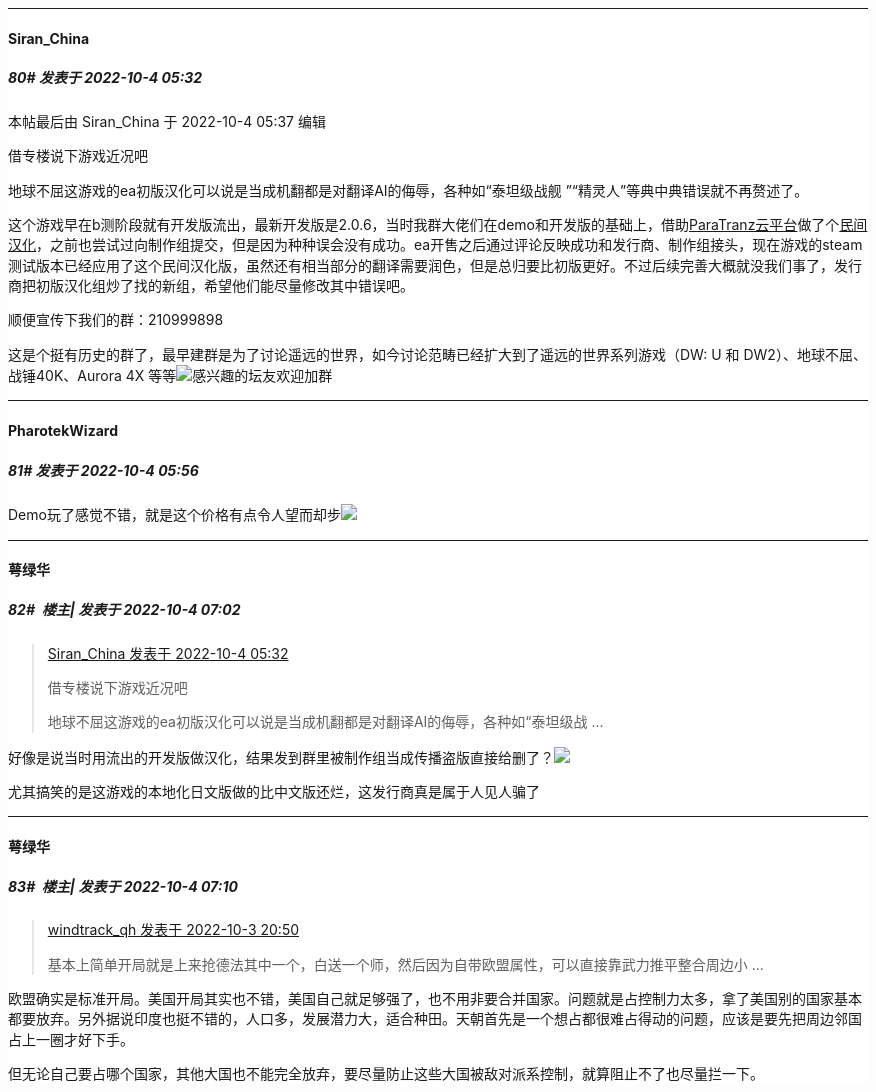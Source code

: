 *****

####  Siran_China  
##### 80#       发表于 2022-10-4 05:32

 本帖最后由 Siran_China 于 2022-10-4 05:37 编辑 

借专楼说下游戏近况吧

地球不屈这游戏的ea初版汉化可以说是当成机翻都是对翻译AI的侮辱，各种如“泰坦级战舰 ”“精灵人”等典中典错误就不再赘述了。

这个游戏早在b测阶段就有开发版流出，最新开发版是2.0.6，当时我群大佬们在demo和开发版的基础上，借助[ParaTranz云平台](https://paratranz.cn/projects)做了个[民间汉化](https://paratranz.cn/projects/5283)，之前也尝试过向制作组提交，但是因为种种误会没有成功。ea开售之后通过评论反映成功和发行商、制作组接头，现在游戏的steam测试版本已经应用了这个民间汉化版，虽然还有相当部分的翻译需要润色，但是总归要比初版更好。不过后续完善大概就没我们事了，发行商把初版汉化组炒了找的新组，希望他们能尽量修改其中错误吧。

顺便宣传下我们的群：210999898

这是个挺有历史的群了，最早建群是为了讨论遥远的世界，如今讨论范畴已经扩大到了遥远的世界系列游戏（DW: U 和 DW2）、地球不屈、战锤40K、Aurora 4X 等等<img src="https://static.saraba1st.com/image/smiley/face2017/067.png" referrerpolicy="no-referrer">感兴趣的坛友欢迎加群

*****

####  PharotekWizard  
##### 81#       发表于 2022-10-4 05:56

Demo玩了感觉不错，就是这个价格有点令人望而却步<img src="https://static.saraba1st.com/image/smiley/face2017/002.png" referrerpolicy="no-referrer">



*****

####  萼绿华  
##### 82#         楼主| 发表于 2022-10-4 07:02

<blockquote><a href="httphttps://bbs.saraba1st.com/2b/forum.php?mod=redirect&amp;goto=findpost&amp;pid=57752105&amp;ptid=2076238" target="_blank">Siran_China 发表于 2022-10-4 05:32</a>

借专楼说下游戏近况吧

地球不屈这游戏的ea初版汉化可以说是当成机翻都是对翻译AI的侮辱，各种如“泰坦级战 ...</blockquote>
好像是说当时用流出的开发版做汉化，结果发到群里被制作组当成传播盗版直接给删了？<img src="https://static.saraba1st.com/image/smiley/face2017/018.png" referrerpolicy="no-referrer">

尤其搞笑的是这游戏的本地化日文版做的比中文版还烂，这发行商真是属于人见人骗了

*****

####  萼绿华  
##### 83#         楼主| 发表于 2022-10-4 07:10

<blockquote><a href="httphttps://bbs.saraba1st.com/2b/forum.php?mod=redirect&amp;goto=findpost&amp;pid=57748162&amp;ptid=2076238" target="_blank">windtrack_qh 发表于 2022-10-3 20:50</a>

基本上简单开局就是上来抢德法其中一个，白送一个师，然后因为自带欧盟属性，可以直接靠武力推平整合周边小 ...</blockquote>
欧盟确实是标准开局。美国开局其实也不错，美国自己就足够强了，也不用非要合并国家。问题就是占控制力太多，拿了美国别的国家基本都要放弃。另外据说印度也挺不错的，人口多，发展潜力大，适合种田。天朝首先是一个想占都很难占得动的问题，应该是要先把周边邻国占上一圈才好下手。

但无论自己要占哪个国家，其他大国也不能完全放弃，要尽量防止这些大国被敌对派系控制，就算阻止不了也尽量拦一下。
